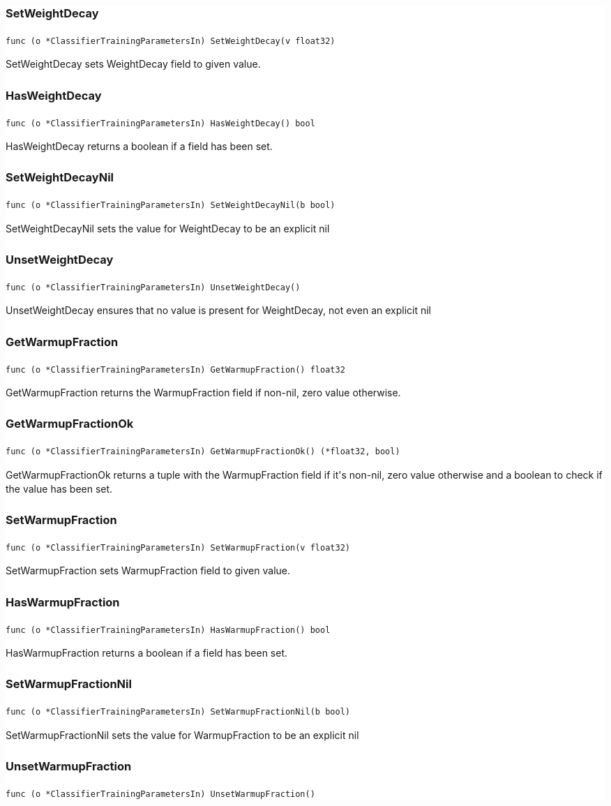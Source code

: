 ### SetWeightDecay

`func (o *ClassifierTrainingParametersIn) SetWeightDecay(v float32)`

SetWeightDecay sets WeightDecay field to given value.

### HasWeightDecay

`func (o *ClassifierTrainingParametersIn) HasWeightDecay() bool`

HasWeightDecay returns a boolean if a field has been set.

### SetWeightDecayNil

`func (o *ClassifierTrainingParametersIn) SetWeightDecayNil(b bool)`

 SetWeightDecayNil sets the value for WeightDecay to be an explicit nil

### UnsetWeightDecay
`func (o *ClassifierTrainingParametersIn) UnsetWeightDecay()`

UnsetWeightDecay ensures that no value is present for WeightDecay, not even an explicit nil
### GetWarmupFraction

`func (o *ClassifierTrainingParametersIn) GetWarmupFraction() float32`

GetWarmupFraction returns the WarmupFraction field if non-nil, zero value otherwise.

### GetWarmupFractionOk

`func (o *ClassifierTrainingParametersIn) GetWarmupFractionOk() (*float32, bool)`

GetWarmupFractionOk returns a tuple with the WarmupFraction field if it's non-nil, zero value otherwise
and a boolean to check if the value has been set.

### SetWarmupFraction

`func (o *ClassifierTrainingParametersIn) SetWarmupFraction(v float32)`

SetWarmupFraction sets WarmupFraction field to given value.

### HasWarmupFraction

`func (o *ClassifierTrainingParametersIn) HasWarmupFraction() bool`

HasWarmupFraction returns a boolean if a field has been set.

### SetWarmupFractionNil

`func (o *ClassifierTrainingParametersIn) SetWarmupFractionNil(b bool)`

 SetWarmupFractionNil sets the value for WarmupFraction to be an explicit nil

### UnsetWarmupFraction
`func (o *ClassifierTrainingParametersIn) UnsetWarmupFraction()`
